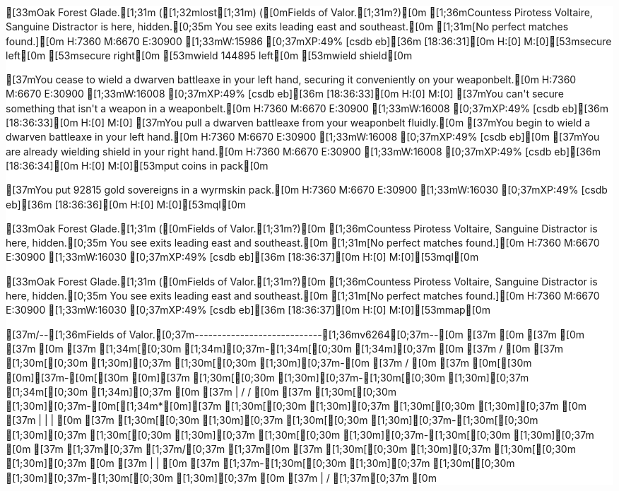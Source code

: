 [33mOak Forest Glade.[1;31m ([1;32mlost[1;31m) ([0mFields of Valor.[1;31m?)[0m
[1;36mCountess Pirotess Voltaire, Sanguine Distractor is here, hidden.[0;35m You see exits leading east and southeast.[0m
[1;31m[No perfect matches found.][0m
H:7360 M:6670 E:30900 [1;33mW:15986 [0;37mXP:49% [csdb eb][36m [18:36:31][0m H:[0]  M:[0][53msecure left[0m
[53msecure right[0m
[53mwield 144895 left[0m
[53mwield shield[0m

[37mYou cease to wield a dwarven battleaxe in your left hand, securing it conveniently on your weaponbelt.[0m
H:7360 M:6670 E:30900 [1;33mW:16008 [0;37mXP:49% [csdb eb][36m [18:36:33][0m H:[0]  M:[0]
[37mYou can't secure something that isn't a weapon in a weaponbelt.[0m
H:7360 M:6670 E:30900 [1;33mW:16008 [0;37mXP:49% [csdb eb][36m [18:36:33][0m H:[0]  M:[0]
[37mYou pull a dwarven battleaxe from your weaponbelt fluidly.[0m
[37mYou begin to wield a dwarven battleaxe in your left hand.[0m
H:7360 M:6670 E:30900 [1;33mW:16008 [0;37mXP:49% [csdb eb][0m
[37mYou are already wielding shield in your right hand.[0m
H:7360 M:6670 E:30900 [1;33mW:16008 [0;37mXP:49% [csdb eb][36m [18:36:34][0m H:[0]  M:[0][53mput coins in pack[0m

[37mYou put 92815 gold sovereigns in a wyrmskin pack.[0m
H:7360 M:6670 E:30900 [1;33mW:16030 [0;37mXP:49% [csdb eb][36m [18:36:36][0m H:[0]  M:[0][53mql[0m

[33mOak Forest Glade.[1;31m ([0mFields of Valor.[1;31m?)[0m
[1;36mCountess Pirotess Voltaire, Sanguine Distractor is here, hidden.[0;35m You see exits leading east and southeast.[0m
[1;31m[No perfect matches found.][0m
H:7360 M:6670 E:30900 [1;33mW:16030 [0;37mXP:49% [csdb eb][36m [18:36:37][0m H:[0]  M:[0][53mql[0m

[33mOak Forest Glade.[1;31m ([0mFields of Valor.[1;31m?)[0m
[1;36mCountess Pirotess Voltaire, Sanguine Distractor is here, hidden.[0;35m You see exits leading east and southeast.[0m
[1;31m[No perfect matches found.][0m
H:7360 M:6670 E:30900 [1;33mW:16030 [0;37mXP:49% [csdb eb][36m [18:36:37][0m H:[0]  M:[0][53mmap[0m

[37m/--[1;36mFields of Valor.[0;37m----------------------------[1;36mv6264[0;37m--[0m
[37m                                                      [0m
[37m                                                      [0m
[37m                                                      [0m
[37m                                          [1;34m[[0;30m [1;34m][0;37m-[1;34m[[0;30m [1;34m][0;37m     [0m
[37m                                         /          [0m
[37m                                      [1;30m[[0;30m [1;30m][0;37m        [1;30m[[0;30m [1;30m][0;37m-[0m
[37m                                     /              [0m
[37m                      [0m[[30m [0m][37m-[0m[[30m [0m][37m [1;30m[[0;30m [1;30m][0;37m-[1;30m[[0;30m [1;30m][0;37m             [1;34m[[0;30m [1;34m][0;37m [0m
[37m                          | /                  /   [0m
[37m                      [1;30m[[0;30m [1;30m][0;37m-[0m[[1;34m*[0m][37m     [1;30m[[0;30m [1;30m][0;37m         [1;30m[[0;30m [1;30m][0;37m     [0m
[37m                       |           |           |      [0m
[37m                      [1;30m[[0;30m [1;30m][0;37m     [1;30m[[0;30m [1;30m][0;37m-[1;30m[[0;30m [1;30m][0;37m     [1;30m[[0;30m [1;30m][0;37m [1;30m[[0;30m [1;30m][0;37m-[1;30m[[0;30m [1;30m][0;37m [0m
[37m                         [1;37m[0;37m   [1;37m/[0;37m                      [1;37m[0m
[37m                                      [1;30m[[0;30m [1;30m][0;37m [1;30m[[0;30m [1;30m][0;37m         [0m
[37m                                       |   |          [0m
[37m                                 [1;37m-[1;30m[[0;30m [1;30m][0;37m [1;30m[[0;30m [1;30m][0;37m-[1;30m[[0;30m [1;30m][0;37m         [0m
[37m                                   | /       [1;37m[0;37m        [0m